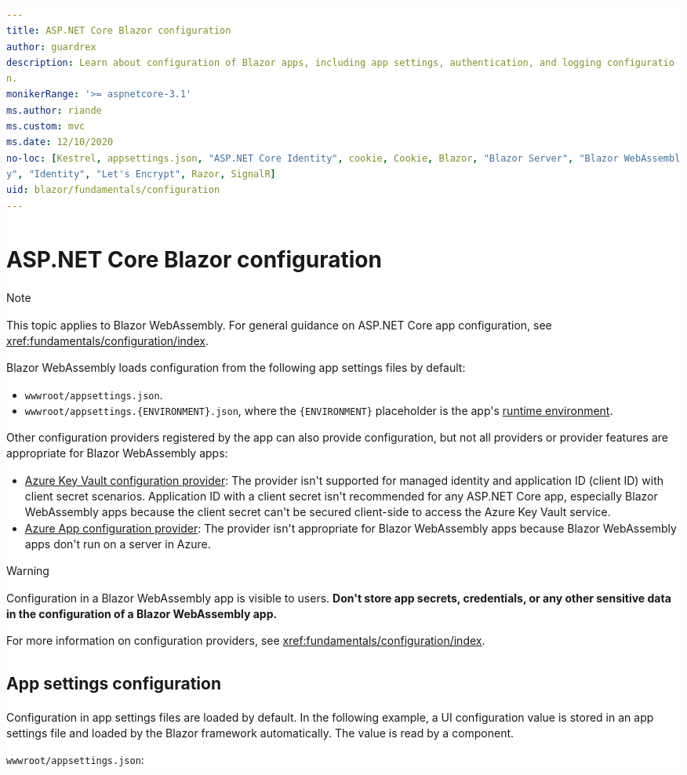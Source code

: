 ```yaml
---
title: ASP.NET Core Blazor configuration
author: guardrex
description: Learn about configuration of Blazor apps, including app settings, authentication, and logging configuration.
monikerRange: '>= aspnetcore-3.1'
ms.author: riande
ms.custom: mvc
ms.date: 12/10/2020
no-loc: [Kestrel, appsettings.json, "ASP.NET Core Identity", cookie, Cookie, Blazor, "Blazor Server", "Blazor WebAssembly", "Identity", "Let's Encrypt", Razor, SignalR]
uid: blazor/fundamentals/configuration
---
```

# ASP.NET Core Blazor configuration

> [!NOTE]
> This topic applies to Blazor WebAssembly. For general guidance on ASP.NET Core app configuration, see <xref:fundamentals/configuration/index>.

Blazor WebAssembly loads configuration from the following app settings files by default:

* `wwwroot/appsettings.json`.
* `wwwroot/appsettings.{ENVIRONMENT}.json`, where the `{ENVIRONMENT}` placeholder is the app's [runtime environment](xref:fundamentals/environments).

Other configuration providers registered by the app can also provide configuration, but not all providers or provider features are appropriate for Blazor WebAssembly apps:

* [Azure Key Vault configuration provider](xref:security/key-vault-configuration): The provider isn't supported for managed identity and application ID (client ID) with client secret scenarios. Application ID with a client secret isn't recommended for any ASP.NET Core app, especially Blazor WebAssembly apps because the client secret can't be secured client-side to access the Azure Key Vault service.
* [Azure App configuration provider](/azure/azure-app-configuration/quickstart-aspnet-core-app): The provider isn't appropriate for Blazor WebAssembly apps because Blazor WebAssembly apps don't run on a server in Azure.

> [!WARNING]
> Configuration in a Blazor WebAssembly app is visible to users. **Don't store app secrets, credentials, or any other sensitive data in the configuration of a Blazor WebAssembly app.**

For more information on configuration providers, see <xref:fundamentals/configuration/index>.

## App settings configuration

Configuration in app settings files are loaded by default. In the following example, a UI configuration value is stored in an app settings file and loaded by the Blazor framework automatically. The value is read by a component.

`wwwroot/appsettings.json`:
